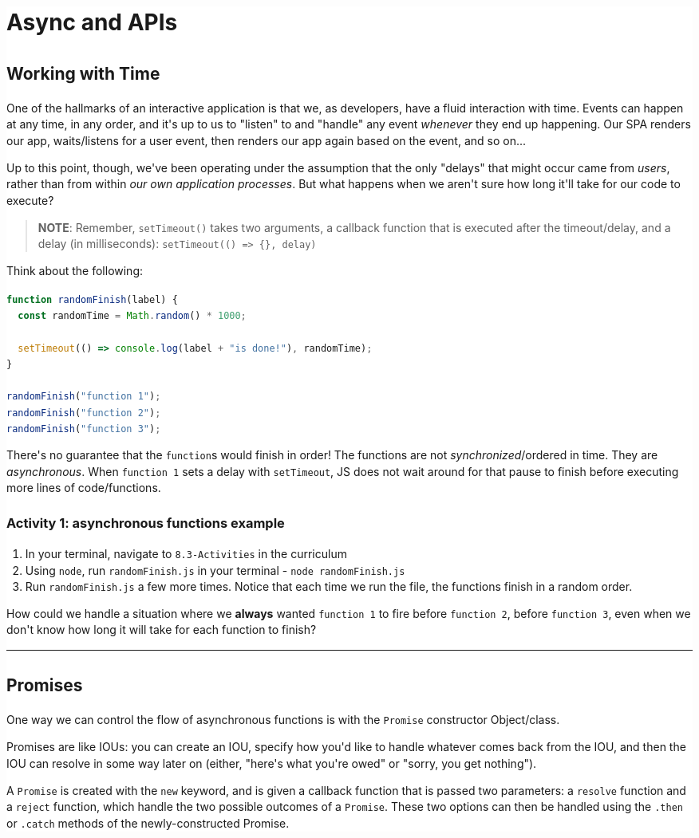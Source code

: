 # Async and APIs
## Working with Time
One of the hallmarks of an interactive application is that we, as developers, have a fluid interaction with time. Events can happen at any time, in any order, and it's up to us to "listen" to and "handle" any event _whenever_ they end up happening. Our SPA renders our app, waits/listens for a user event, then renders our app again based on the event, and so on...

Up to this point, though, we've been operating under the assumption that the only "delays" that might occur came from _users_, rather than from within _our own application processes_. But what happens when we aren't sure how long it'll take for our code to execute?

> **NOTE**: Remember, `setTimeout()` takes two arguments, a callback function that is executed after the timeout/delay, and a delay (in milliseconds): `setTimeout(() => {}, delay)`

Think about the following:
```javascript
function randomFinish(label) {
  const randomTime = Math.random() * 1000;

  setTimeout(() => console.log(label + "is done!"), randomTime);
}

randomFinish("function 1");
randomFinish("function 2");
randomFinish("function 3");
```

There's no guarantee that the `function`s would finish in order! The functions are not _synchronized_/ordered in time. They are _asynchronous_. When `function 1` sets a delay with `setTimeout`, JS does not wait around for that pause to finish before executing more lines of code/functions.

### **Activity 1: asynchronous functions example**
1. In your terminal, navigate to `8.3-Activities` in the curriculum
2. Using `node`, run `randomFinish.js` in your terminal - `node randomFinish.js` 
3. Run `randomFinish.js` a few more times. Notice that each time we run the file, the functions finish in a random order.

How could we handle a situation where we **always** wanted `function 1` to fire before `function 2`, before `function 3`, even when we don't know how long it will take for each function to finish?

---
## Promises
One way we can control the flow of asynchronous functions is with the `Promise` constructor Object/class. 

Promises are like IOUs: you can create an IOU, specify how you'd like to handle whatever comes back from the IOU, and then the IOU can resolve in some way later on (either, "here's what you're owed" or "sorry, you get nothing").

A `Promise` is created with the `new` keyword, and is given a callback function that is passed two parameters: a `resolve` function and a `reject` function, which handle the two possible outcomes of a `Promise`. These two options can then be handled using the `.then` or `.catch` methods of the newly-constructed Promise.

